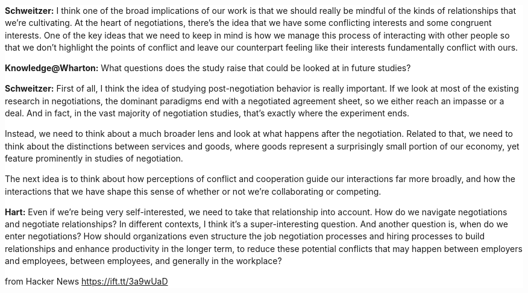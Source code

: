 **Schweitzer:** I think one of the broad implications of our work is that we should really be mindful of the kinds of relationships that we’re cultivating. At the heart of negotiations, there’s the idea that we have some conflicting interests and some congruent interests. One of the key ideas that we need to keep in mind is how we manage this process of interacting with other people so that we don’t highlight the points of conflict and leave our counterpart feeling like their interests fundamentally conflict with ours.

**Knowledge@Wharton:** What questions does the study raise that could be looked at in future studies?

**Schweitzer:** First of all, I think the idea of studying post-negotiation behavior is really important. If we look at most of the existing research in negotiations, the dominant paradigms end with a negotiated agreement sheet, so we either reach an impasse or a deal. And in fact, in the vast majority of negotiation studies, that’s exactly where the experiment ends.

Instead, we need to think about a much broader lens and look at what happens after the negotiation. Related to that, we need to think about the distinctions between services and goods, where goods represent a surprisingly small portion of our economy, yet feature prominently in studies of negotiation.

The next idea is to think about how perceptions of conflict and cooperation guide our interactions far more broadly, and how the interactions that we have shape this sense of whether or not we’re collaborating or competing.

**Hart:** Even if we’re being very self-interested, we need to take that relationship into account. How do we navigate negotiations and negotiate relationships? In different contexts, I think it’s a super-interesting question. And another question is, when do we enter negotiations? How should organizations even structure the job negotiation processes and hiring processes to build relationships and enhance productivity in the longer term, to reduce these potential conflicts that may happen between employers and employees, between employees, and generally in the workplace?

  
  
from Hacker News https://ift.tt/3a9wUaD